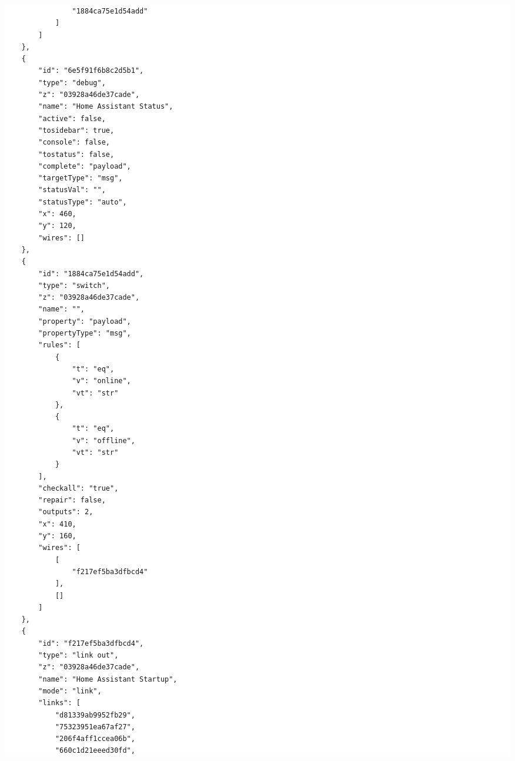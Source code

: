   ```noderedjson with-linklines with-download-link
                  "1884ca75e1d54add"
              ]
          ]
      },
      {
          "id": "6e5f91f6b8c2d5b1",
          "type": "debug",
          "z": "03928a46de37cade",
          "name": "Home Assistant Status",
          "active": false,
          "tosidebar": true,
          "console": false,
          "tostatus": false,
          "complete": "payload",
          "targetType": "msg",
          "statusVal": "",
          "statusType": "auto",
          "x": 460,
          "y": 120,
          "wires": []
      },
      {
          "id": "1884ca75e1d54add",
          "type": "switch",
          "z": "03928a46de37cade",
          "name": "",
          "property": "payload",
          "propertyType": "msg",
          "rules": [
              {
                  "t": "eq",
                  "v": "online",
                  "vt": "str"
              },
              {
                  "t": "eq",
                  "v": "offline",
                  "vt": "str"
              }
          ],
          "checkall": "true",
          "repair": false,
          "outputs": 2,
          "x": 410,
          "y": 160,
          "wires": [
              [
                  "f217ef5ba3dfbcd4"
              ],
              []
          ]
      },
      {
          "id": "f217ef5ba3dfbcd4",
          "type": "link out",
          "z": "03928a46de37cade",
          "name": "Home Assistant Startup",
          "mode": "link",
          "links": [
              "d81339ab9952fb29",
              "75323951ea67af27",
              "206f4aff1ccea06b",
              "660c1d21eeed30fd",
  ```